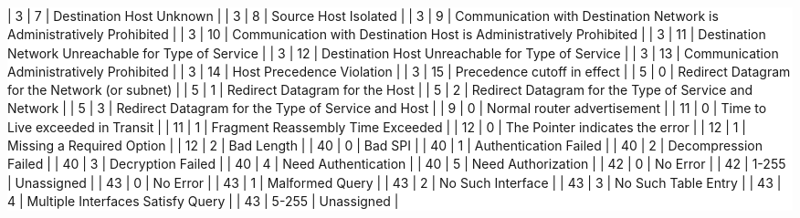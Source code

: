 | 3                 | 7                            | Destination Host Unknown                                              |
| 3                 | 8                            | Source Host Isolated                                                  |
| 3                 | 9                            | Communication with Destination Network is Administratively Prohibited |
| 3                 | 10                           | Communication with Destination Host is Administratively Prohibited    |
| 3                 | 11                           | Destination Network Unreachable for Type of Service                   |
| 3                 | 12                           | Destination Host Unreachable for Type of Service                      |
| 3                 | 13                           | Communication Administratively Prohibited                             |
| 3                 | 14                           | Host Precedence Violation                                             |
| 3                 | 15                           | Precedence cutoff in effect                                           |
| 5                 | 0                            | Redirect Datagram for the Network (or subnet)                         |
| 5                 | 1                            | Redirect Datagram for the Host                                        |
| 5                 | 2                            | Redirect Datagram for the Type of Service and Network                 |
| 5                 | 3                            | Redirect Datagram for the Type of Service and Host                    |
| 9                 | 0                            | Normal router advertisement                                           |
| 11                | 0                            | Time to Live exceeded in Transit                                      |
| 11                | 1                            | Fragment Reassembly Time Exceeded                                     |
| 12                | 0                            | The Pointer indicates the error                                       |
| 12                | 1                            | Missing a Required Option                                             |
| 12                | 2                            | Bad Length                                                            |
| 40                | 0                            | Bad SPI                                                               |
| 40                | 1                            | Authentication Failed                                                 |
| 40                | 2                            | Decompression Failed                                                  |
| 40                | 3                            | Decryption Failed                                                     |
| 40                | 4                            | Need Authentication                                                   |
| 40                | 5                            | Need Authorization                                                    |
| 42                | 0                            | No Error                                                              |
| 42                | 1-255                        | Unassigned                                                            |
| 43                | 0                            | No Error                                                              |
| 43                | 1                            | Malformed Query                                                       |
| 43                | 2                            | No Such Interface                                                     |
| 43                | 3                            | No Such Table Entry                                                   |
| 43                | 4                            | Multiple Interfaces Satisfy Query                                     |
| 43                | 5-255                        | Unassigned                                                            |
